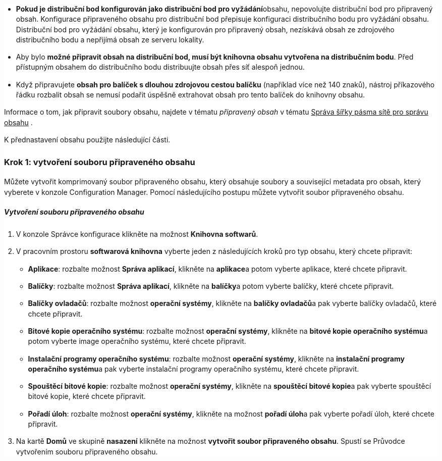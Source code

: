 - **Pokud je distribuční bod konfigurován jako distribuční bod pro vyžádání**obsahu, nepovolujte distribuční bod pro připravený obsah. Konfigurace připraveného obsahu pro distribuční bod přepisuje konfiguraci distribučního bodu pro vyžádání obsahu. Distribuční bod pro vyžádání obsahu, který je konfigurován pro připravený obsah, nezískává obsah ze zdrojového distribučního bodu a nepřijímá obsah ze serveru lokality.  

- Aby bylo **možné připravit obsah na distribuční bod, musí být knihovna obsahu vytvořena na distribučním bodu**. Před přístupným obsahem do distribučního bodu distribuujte obsah přes síť alespoň jednou.  

- Když připravujete **obsah pro balíček s dlouhou zdrojovou cestou balíčku** (například více než 140 znaků), nástroj příkazového řádku rozbalit obsah se nemusí podařit úspěšně extrahovat obsah pro tento balíček do knihovny obsahu.  

Informace o tom, jak připravit soubory obsahu, najdete v tématu *připravený obsah* v tématu [Správa šířky pásma sítě pro správu obsahu](../../../plan-design/hierarchy/manage-network-bandwidth.md) .  

K přednastavení obsahu použijte následující části.  

###  <a name="step-1-create-a-prestaged-content-file"></a><a name="BKMK_CreatePrestagedContentFile"></a>Krok 1: vytvoření souboru připraveného obsahu  
Můžete vytvořit komprimovaný soubor připraveného obsahu, který obsahuje soubory a související metadata pro obsah, který vyberete v konzole Configuration Manager. Pomocí následujícího postupu můžete vytvořit soubor připraveného obsahu.  

##### <a name="to-create-a-prestaged-content-file"></a>Vytvoření souboru připraveného obsahu  

1.  V konzole Správce konfigurace klikněte na možnost **Knihovna softwarů**.  

2.  V pracovním prostoru **softwarová knihovna** vyberte jeden z následujících kroků pro typ obsahu, který chcete připravit:  

    - **Aplikace**: rozbalte možnost **Správa aplikací**, klikněte na **aplikace**a potom vyberte aplikace, které chcete připravit.  

    - **Balíčky**: rozbalte možnost **Správa aplikací**, klikněte na **balíčky**a potom vyberte balíčky, které chcete připravit.  

    - **Balíčky ovladačů**: rozbalte možnost **operační systémy**, klikněte na **balíčky ovladačů**a pak vyberte balíčky ovladačů, které chcete připravit.  

    - **Bitové kopie operačního systému**: rozbalte možnost **operační systémy**, klikněte na **bitové kopie operačního systému**a potom vyberte image operačního systému, které chcete připravit.  

    - **Instalační programy operačního systému**: rozbalte možnost **operační systémy**, klikněte na **instalační programy operačního systému**a pak vyberte instalační programy operačního systému, které chcete připravit.  

    - **Spouštěcí bitové kopie**: rozbalte možnost **operační systémy**, klikněte na **spouštěcí bitové kopie**a pak vyberte spouštěcí bitové kopie, které chcete připravit.  

    - **Pořadí úloh**: rozbalte možnost **operační systémy**, klikněte na možnost **pořadí úloh**a pak vyberte pořadí úloh, které chcete připravit.  

3.  Na kartě **Domů** ve skupině **nasazení** klikněte na možnost **vytvořit soubor připraveného obsahu**. Spustí se Průvodce vytvořením souboru připraveného obsahu.  
